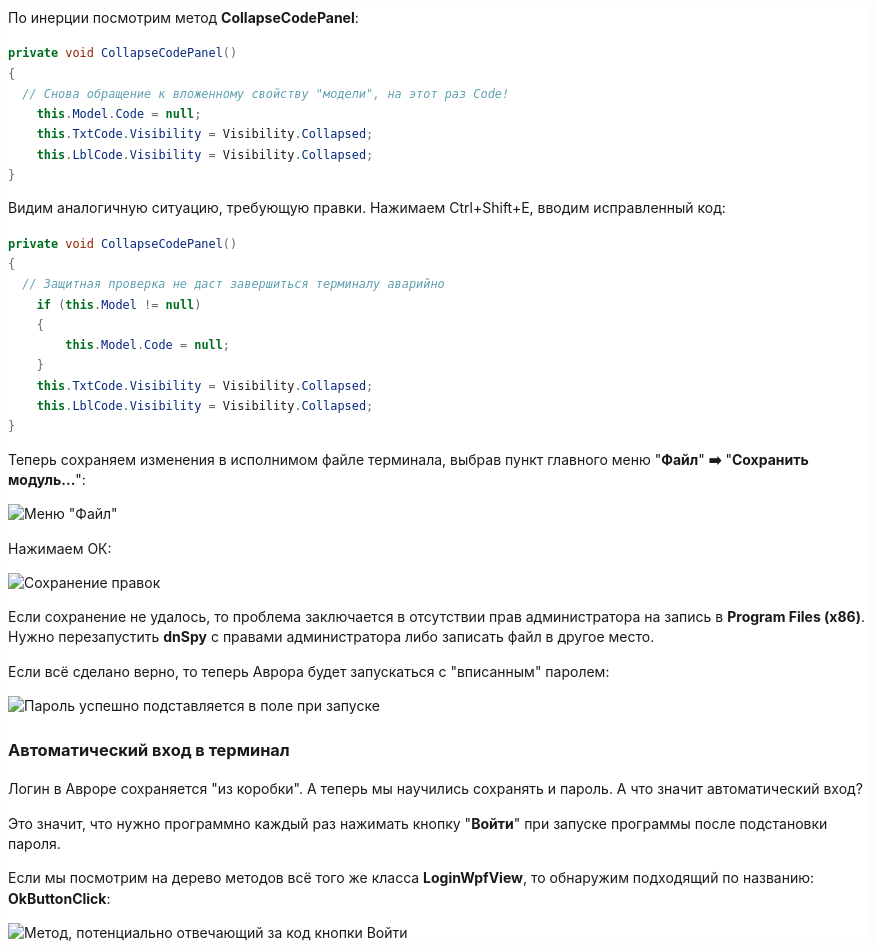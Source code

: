 По инерции посмотрим метод **CollapseCodePanel**:

```csharp
private void CollapseCodePanel()
{
  // Снова обращение к вложенному свойству "модели", на этот раз Code!
	this.Model.Code = null;
	this.TxtCode.Visibility = Visibility.Collapsed;
	this.LblCode.Visibility = Visibility.Collapsed;
}
```

Видим аналогичную ситуацию, требующую правки. Нажимаем Ctrl+Shift+E, вводим исправленный код:

```csharp
private void CollapseCodePanel()
{
  // Защитная проверка не даст завершиться терминалу аварийно
	if (this.Model != null)
	{
		this.Model.Code = null;
	}
	this.TxtCode.Visibility = Visibility.Collapsed;
	this.LblCode.Visibility = Visibility.Collapsed;
}
```

Теперь сохраняем изменения в исполнимом файле терминала, выбрав пункт главного меню "**Файл**" **➡️** "**Сохранить модуль...**":

![&#x41C;&#x435;&#x43D;&#x44E; &quot;&#x424;&#x430;&#x439;&#x43B;&quot;](../.gitbook/assets/image%20%2844%29.png)

Нажимаем ОК:

![&#x421;&#x43E;&#x445;&#x440;&#x430;&#x43D;&#x435;&#x43D;&#x438;&#x435; &#x43F;&#x440;&#x430;&#x432;&#x43E;&#x43A;](../.gitbook/assets/image%20%2835%29.png)

Если сохранение не удалось, то проблема заключается в отсутствии прав администратора на запись в **Program Files \(x86\)**. Нужно перезапустить **dnSpy** с правами администратора либо записать файл в другое место.

Если всё сделано верно, то теперь Аврора будет запускаться с "вписанным" паролем:

![&#x41F;&#x430;&#x440;&#x43E;&#x43B;&#x44C; &#x443;&#x441;&#x43F;&#x435;&#x448;&#x43D;&#x43E; &#x43F;&#x43E;&#x434;&#x441;&#x442;&#x430;&#x432;&#x43B;&#x44F;&#x435;&#x442;&#x441;&#x44F; &#x432; &#x43F;&#x43E;&#x43B;&#x435; &#x43F;&#x440;&#x438; &#x437;&#x430;&#x43F;&#x443;&#x441;&#x43A;&#x435;](../.gitbook/assets/image%20%2828%29.png)

### Автоматический вход в терминал

Логин в Авроре сохраняется "из коробки". А теперь мы научились сохранять и пароль. А что значит автоматический вход? 

Это значит, что нужно программно каждый раз нажимать кнопку "**Войти**" при запуске программы после подстановки пароля.

Если мы посмотрим на дерево методов всё того же класса **LoginWpfView**, то обнаружим подходящий по названию: **OkButtonClick**:

![&#x41C;&#x435;&#x442;&#x43E;&#x434;, &#x43F;&#x43E;&#x442;&#x435;&#x43D;&#x446;&#x438;&#x430;&#x43B;&#x44C;&#x43D;&#x43E; &#x43E;&#x442;&#x432;&#x435;&#x447;&#x430;&#x44E;&#x449;&#x438;&#x439; &#x437;&#x430; &#x43A;&#x43E;&#x434; &#x43A;&#x43D;&#x43E;&#x43F;&#x43A;&#x438; &#x412;&#x43E;&#x439;&#x442;&#x438;](../.gitbook/assets/image%20%2837%29.png)
